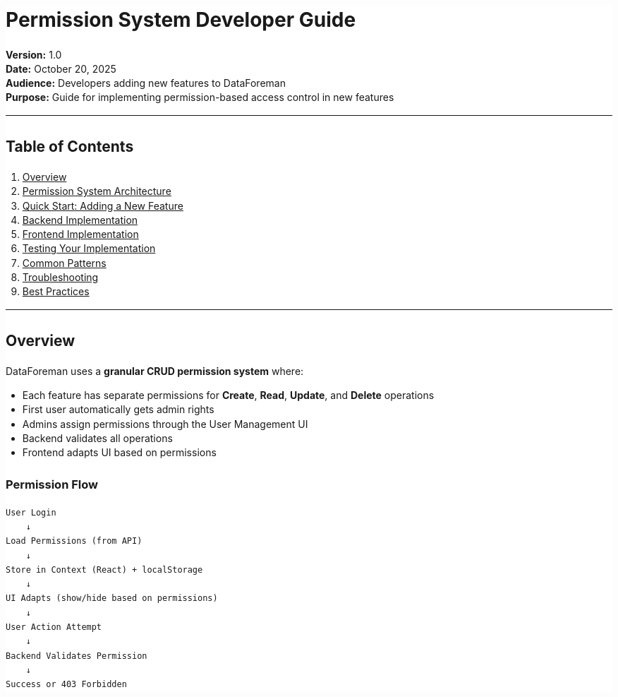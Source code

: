 # Permission System Developer Guide

**Version:** 1.0  
**Date:** October 20, 2025  
**Audience:** Developers adding new features to DataForeman  
**Purpose:** Guide for implementing permission-based access control in new features

---

## Table of Contents

1. [Overview](#overview)
2. [Permission System Architecture](#permission-system-architecture)
3. [Quick Start: Adding a New Feature](#quick-start-adding-a-new-feature)
4. [Backend Implementation](#backend-implementation)
5. [Frontend Implementation](#frontend-implementation)
6. [Testing Your Implementation](#testing-your-implementation)
7. [Common Patterns](#common-patterns)
8. [Troubleshooting](#troubleshooting)
9. [Best Practices](#best-practices)

---

## Overview

DataForeman uses a **granular CRUD permission system** where:
- Each feature has separate permissions for **Create**, **Read**, **Update**, and **Delete** operations
- First user automatically gets admin rights
- Admins assign permissions through the User Management UI
- Backend validates all operations
- Frontend adapts UI based on permissions

### Permission Flow

```
User Login
    ↓
Load Permissions (from API)
    ↓
Store in Context (React) + localStorage
    ↓
UI Adapts (show/hide based on permissions)
    ↓
User Action Attempt
    ↓
Backend Validates Permission
    ↓
Success or 403 Forbidden
```
